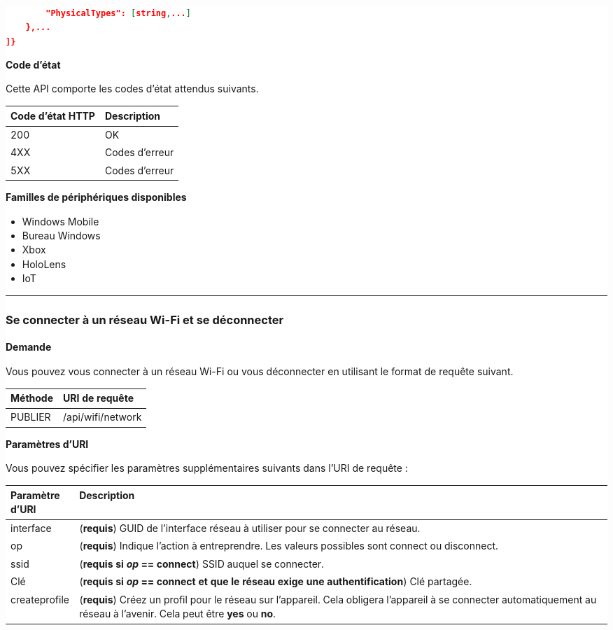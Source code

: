 ```json
        "PhysicalTypes": [string,...]
    },...
]}
```

**Code d’état**

Cette API comporte les codes d’état attendus suivants.

| Code d’état HTTP      | Description |
| :------     | :----- |
| 200 | OK |
| 4XX | Codes d’erreur |
| 5XX | Codes d’erreur |

**Familles de périphériques disponibles**

* Windows Mobile
* Bureau Windows
* Xbox
* HoloLens
* IoT

<hr>

### <a name="connect-and-disconnect-to-a-wi-fi-network"></a>Se connecter à un réseau Wi-Fi et se déconnecter

**Demande**

Vous pouvez vous connecter à un réseau Wi-Fi ou vous déconnecter en utilisant le format de requête suivant.
 
| Méthode      | URI de requête |
| :------     | :----- |
| PUBLIER | /api/wifi/network |


**Paramètres d’URI**

Vous pouvez spécifier les paramètres supplémentaires suivants dans l’URI de requête :

| Paramètre d’URI | Description |
| :------          | :------ |
| interface   | (**requis**) GUID de l’interface réseau à utiliser pour se connecter au réseau. |
| op   | (**requis**) Indique l’action à entreprendre. Les valeurs possibles sont connect ou disconnect.|
| ssid   | (**requis si *op* == connect**) SSID auquel se connecter. |
| Clé   | (**requis si *op* == connect et que le réseau exige une authentification**) Clé partagée. |
| createprofile | (**requis**) Créez un profil pour le réseau sur l’appareil.  Cela obligera l’appareil à se connecter automatiquement au réseau à l’avenir. Cela peut être **yes** ou **no**. |
